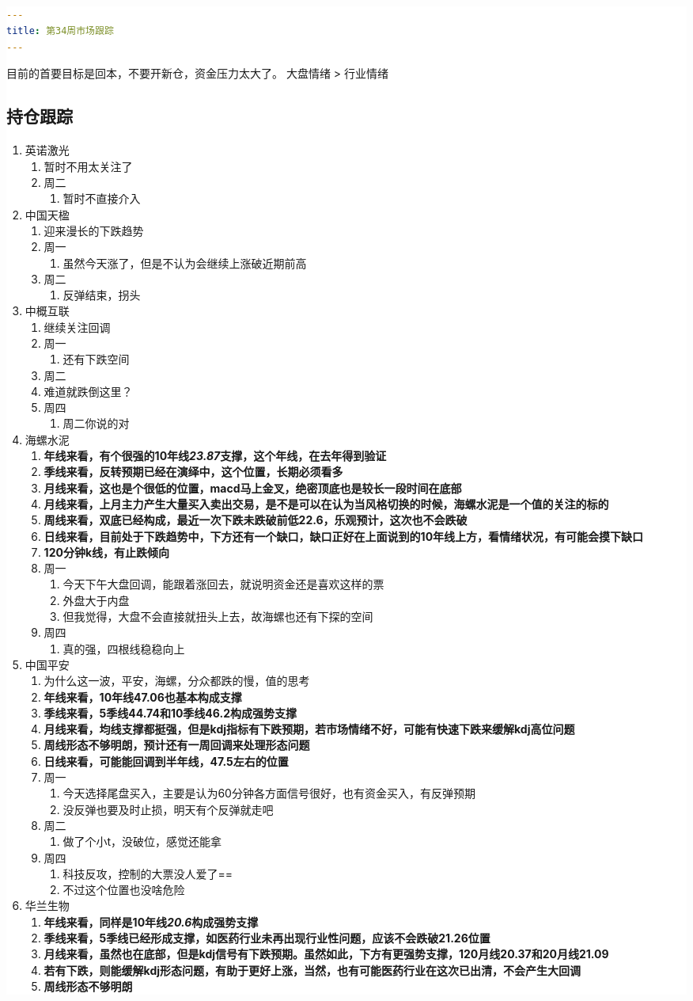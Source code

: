```yaml
---
title: 第34周市场跟踪
---
```


目前的首要目标是回本，不要开新仓，资金压力太大了。
大盘情绪 > 行业情绪 

## 持仓跟踪

1. 英诺激光
   1. 暂时不用太关注了
   2. 周二
      1. 暂时不直接介入
2. 中国天楹
   1. 迎来漫长的下跌趋势
   2. 周一
      1. 虽然今天涨了，但是不认为会继续上涨破近期前高
   3. 周二
      1. 反弹结束，拐头
3. 中概互联
    1. 继续关注回调
    2. 周一
       1. 还有下跌空间
    3. 周二
      1. 难道就跌倒这里？
   1. 周四
      1. 周二你说的对
4. 海螺水泥
   1. **年线来看，有个很强的10年线*23.87*支撑，这个年线，在去年得到验证**
   2. **季线来看，反转预期已经在演绎中，这个位置，长期必须看多**
   3. **月线来看，这也是个很低的位置，macd马上金叉，绝密顶底也是较长一段时间在底部**
   4. **月线来看，上月主力产生大量买入卖出交易，是不是可以在认为当风格切换的时候，海螺水泥是一个值的关注的标的**
   5. **周线来看，双底已经构成，最近一次下跌未跌破前低22.6，乐观预计，这次也不会跌破**
   6. **日线来看，目前处于下跌趋势中，下方还有一个缺口，缺口正好在上面说到的10年线上方，看情绪状况，有可能会摸下缺口**
   7. **120分钟k线，有止跌倾向**
   8. 周一
      1. 今天下午大盘回调，能跟着涨回去，就说明资金还是喜欢这样的票
      2. 外盘大于内盘
      3. 但我觉得，大盘不会直接就扭头上去，故海螺也还有下探的空间
   9. 周四
      1. 真的强，四根线稳稳向上
5. 中国平安
   1. 为什么这一波，平安，海螺，分众都跌的慢，值的思考
   2. **年线来看，10年线47.06也基本构成支撑**
   3. **季线来看，5季线44.74和10季线46.2构成强势支撑**
   4. **月线来看，均线支撑都挺强，但是kdj指标有下跌预期，若市场情绪不好，可能有快速下跌来缓解kdj高位问题**
   5. **周线形态不够明朗，预计还有一周回调来处理形态问题**
   6. **日线来看，可能能回调到半年线，47.5左右的位置**
   7. 周一
      1. 今天选择尾盘买入，主要是认为60分钟各方面信号很好，也有资金买入，有反弹预期
      2. 没反弹也要及时止损，明天有个反弹就走吧
   8. 周二
      1. 做了个小t，没破位，感觉还能拿
   9. 周四
      1.  科技反攻，控制的大票没人爱了==
      2.  不过这个位置也没啥危险
6. 华兰生物
   1. **年线来看，同样是10年线*20.6*构成强势支撑**
   2. **季线来看，5季线已经形成支撑，如医药行业未再出现行业性问题，应该不会跌破21.26位置**
   3. **月线来看，虽然也在底部，但是kdj信号有下跌预期。虽然如此，下方有更强势支撑，120月线20.37和20月线21.09**
   4. **若有下跌，则能缓解kdj形态问题，有助于更好上涨，当然，也有可能医药行业在这次已出清，不会产生大回调**
   5. **周线形态不够明朗**